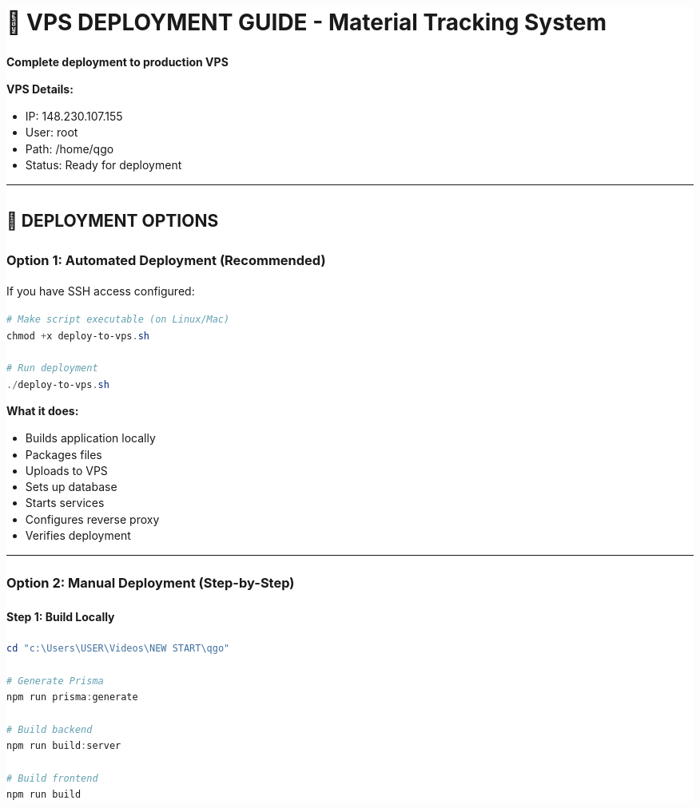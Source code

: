 # 🚀 VPS DEPLOYMENT GUIDE - Material Tracking System

**Complete deployment to production VPS**

**VPS Details:**
- IP: 148.230.107.155
- User: root
- Path: /home/qgo
- Status: Ready for deployment

---

## 🎯 DEPLOYMENT OPTIONS

### Option 1: Automated Deployment (Recommended)

If you have SSH access configured:

```powershell
# Make script executable (on Linux/Mac)
chmod +x deploy-to-vps.sh

# Run deployment
./deploy-to-vps.sh
```

**What it does:**
- Builds application locally
- Packages files
- Uploads to VPS
- Sets up database
- Starts services
- Configures reverse proxy
- Verifies deployment

---

### Option 2: Manual Deployment (Step-by-Step)

#### Step 1: Build Locally
```powershell
cd "c:\Users\USER\Videos\NEW START\qgo"

# Generate Prisma
npm run prisma:generate

# Build backend
npm run build:server

# Build frontend  
npm run build
```
